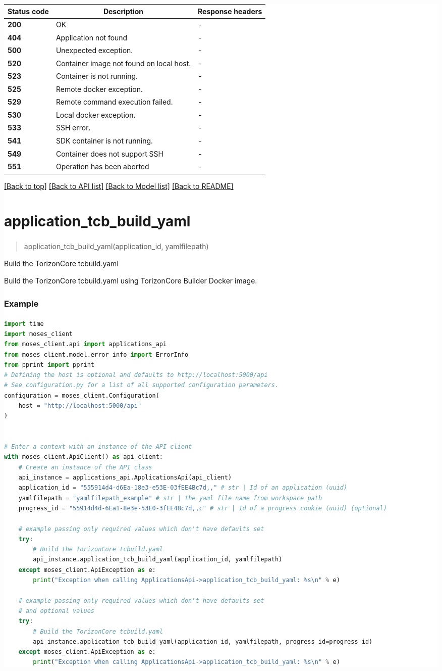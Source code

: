 | Status code | Description | Response headers |
|-------------|-------------|------------------|
**200** | OK |  -  |
**404** | Application not found |  -  |
**500** | Unexpected exception. |  -  |
**520** | Container image not found on local host. |  -  |
**523** | Container is not running. |  -  |
**525** | Remote docker exception. |  -  |
**529** | Remote command execution failed. |  -  |
**530** | Local docker exception. |  -  |
**533** | SSH error. |  -  |
**541** | SDK container is not running. |  -  |
**549** | Container does not support SSH |  -  |
**551** | Operation has been aborted |  -  |

[[Back to top]](#) [[Back to API list]](../README.md#documentation-for-api-endpoints) [[Back to Model list]](../README.md#documentation-for-models) [[Back to README]](../README.md)

# **application_tcb_build_yaml**
> application_tcb_build_yaml(application_id, yamlfilepath)

Build the TorizonCore tcbuild.yaml

Build the TorizonCore tcbuild.yaml using TorizonCore Builder Docker image.

### Example


```python
import time
import moses_client
from moses_client.api import applications_api
from moses_client.model.error_info import ErrorInfo
from pprint import pprint
# Defining the host is optional and defaults to http://localhost:5000/api
# See configuration.py for a list of all supported configuration parameters.
configuration = moses_client.Configuration(
    host = "http://localhost:5000/api"
)


# Enter a context with an instance of the API client
with moses_client.ApiClient() as api_client:
    # Create an instance of the API class
    api_instance = applications_api.ApplicationsApi(api_client)
    application_id = "555914d4-d6Ea-18e3-e53E-03fEE4Bc7d,," # str | Id of an application (uuid)
    yamlfilepath = "yamlfilepath_example" # str | the yaml file name from workspace path
    progress_id = "55914d4d-6Ea1-8e3e-53E0-3fEE4Bc7d,,c" # str | Id of a progress cookie (uuid) (optional)

    # example passing only required values which don't have defaults set
    try:
        # Build the TorizonCore tcbuild.yaml
        api_instance.application_tcb_build_yaml(application_id, yamlfilepath)
    except moses_client.ApiException as e:
        print("Exception when calling ApplicationsApi->application_tcb_build_yaml: %s\n" % e)

    # example passing only required values which don't have defaults set
    # and optional values
    try:
        # Build the TorizonCore tcbuild.yaml
        api_instance.application_tcb_build_yaml(application_id, yamlfilepath, progress_id=progress_id)
    except moses_client.ApiException as e:
        print("Exception when calling ApplicationsApi->application_tcb_build_yaml: %s\n" % e)
```